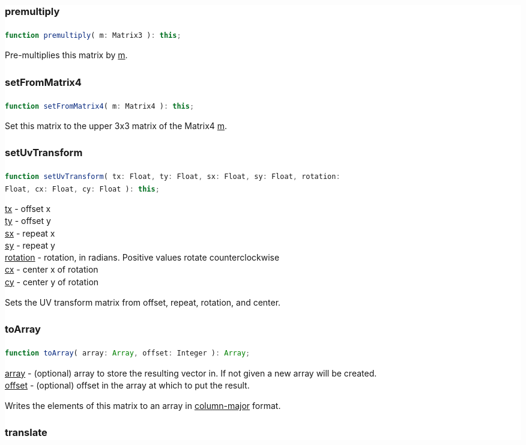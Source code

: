 ### premultiply

  
  
```ts  
function premultiply( m: Matrix3 ): this;  
```  

Pre-multiplies this matrix by [m](en\math\Matrix3.html).

### setFromMatrix4

  
  
```ts  
function setFromMatrix4( m: Matrix4 ): this;  
```  

Set this matrix to the upper 3x3 matrix of the Matrix4
[m](en\math\Matrix4.html).

### setUvTransform

  
  
```ts  
function setUvTransform( tx: Float, ty: Float, sx: Float, sy: Float, rotation:
Float, cx: Float, cy: Float ): this;  
```  

[tx](#) - offset x  
[ty](#) - offset y  
[sx](#) - repeat x  
[sy](#) - repeat y  
[rotation](#) - rotation, in radians. Positive values rotate counterclockwise  
[cx](#) - center x of rotation  
[cy](#) - center y of rotation  
  
Sets the UV transform matrix from offset, repeat, rotation, and center.

### toArray

  
  
```ts  
function toArray( array: Array, offset: Integer ): Array;  
```  

[array](#) - (optional) array to store the resulting vector in. If not given a
new array will be created.  
[offset](#) - (optional) offset in the array at which to put the result.  
  
Writes the elements of this matrix to an array in <a
href="https://en.wikipedia.org/wiki/Row-_and_column-major_order#Column-
major_order">column-major</a> format.

### translate

  
  